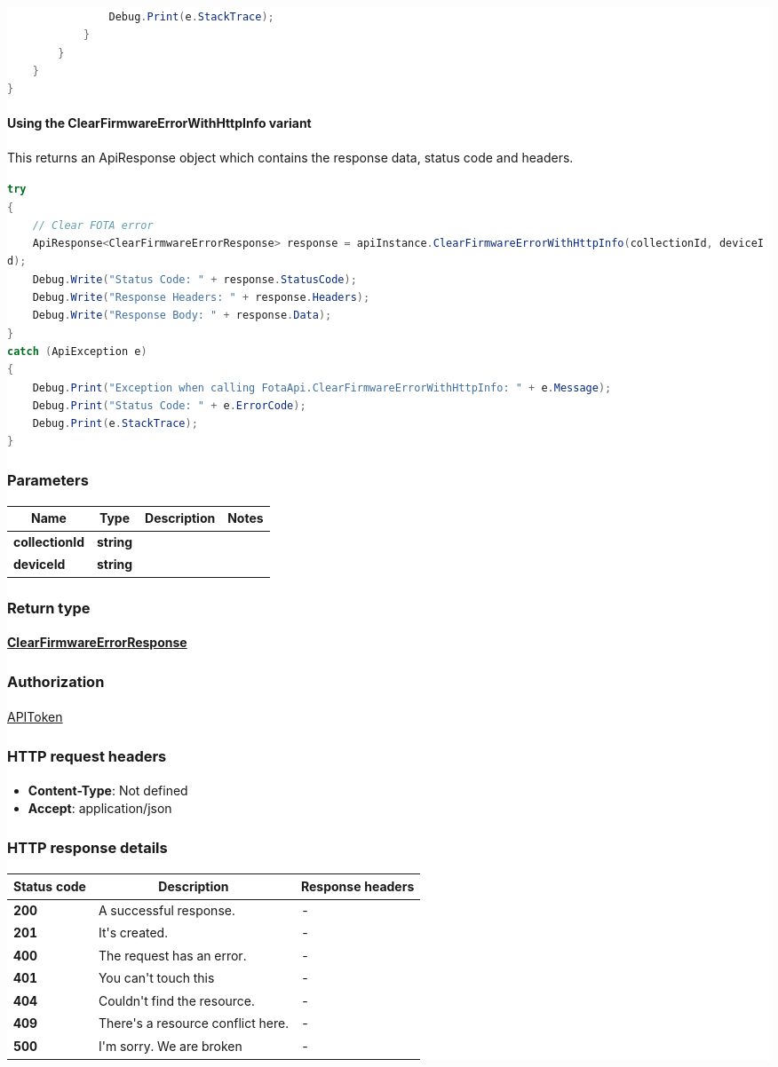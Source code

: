 ```csharp
                Debug.Print(e.StackTrace);
            }
        }
    }
}
```

#### Using the ClearFirmwareErrorWithHttpInfo variant
This returns an ApiResponse object which contains the response data, status code and headers.

```csharp
try
{
    // Clear FOTA error
    ApiResponse<ClearFirmwareErrorResponse> response = apiInstance.ClearFirmwareErrorWithHttpInfo(collectionId, deviceId);
    Debug.Write("Status Code: " + response.StatusCode);
    Debug.Write("Response Headers: " + response.Headers);
    Debug.Write("Response Body: " + response.Data);
}
catch (ApiException e)
{
    Debug.Print("Exception when calling FotaApi.ClearFirmwareErrorWithHttpInfo: " + e.Message);
    Debug.Print("Status Code: " + e.ErrorCode);
    Debug.Print(e.StackTrace);
}
```

### Parameters

| Name | Type | Description | Notes |
|------|------|-------------|-------|
| **collectionId** | **string** |  |  |
| **deviceId** | **string** |  |  |

### Return type

[**ClearFirmwareErrorResponse**](ClearFirmwareErrorResponse.md)

### Authorization

[APIToken](../README.md#APIToken)

### HTTP request headers

 - **Content-Type**: Not defined
 - **Accept**: application/json


### HTTP response details
| Status code | Description | Response headers |
|-------------|-------------|------------------|
| **200** | A successful response. |  -  |
| **201** | It&#39;s created. |  -  |
| **400** | The request has an error. |  -  |
| **401** | You can&#39;t touch this |  -  |
| **404** | Couldn&#39;t find the resource. |  -  |
| **409** | There&#39;s a resource conflict here. |  -  |
| **500** | I&#39;m sorry. We are broken |  -  |